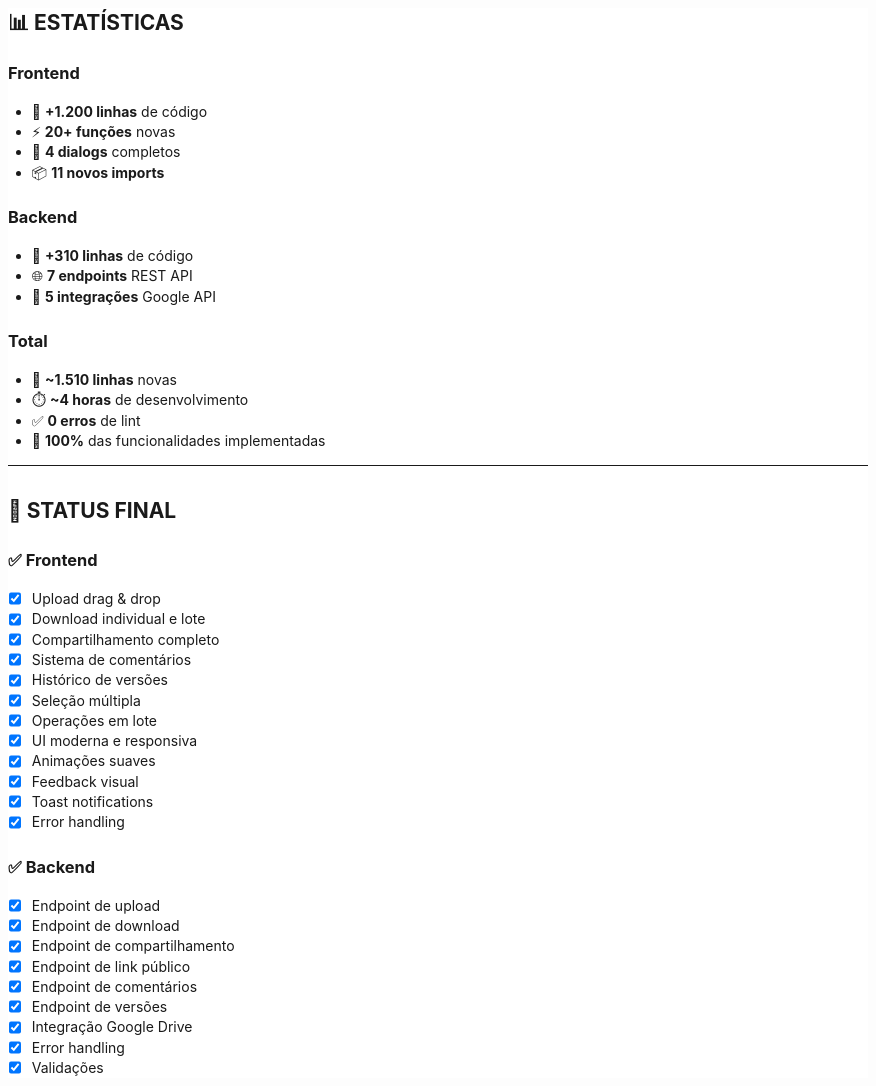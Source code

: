 
## 📊 ESTATÍSTICAS

### Frontend

- 🔢 **+1.200 linhas** de código
- ⚡ **20+ funções** novas
- 🎨 **4 dialogs** completos
- 📦 **11 novos imports**

### Backend

- 🔢 **+310 linhas** de código
- 🌐 **7 endpoints** REST API
- 🔌 **5 integrações** Google API

### Total

- 📝 **~1.510 linhas** novas
- ⏱️ **~4 horas** de desenvolvimento
- ✅ **0 erros** de lint
- 🎯 **100%** das funcionalidades implementadas

---

## 🎯 STATUS FINAL

### ✅ Frontend

- [x] Upload drag & drop
- [x] Download individual e lote
- [x] Compartilhamento completo
- [x] Sistema de comentários
- [x] Histórico de versões
- [x] Seleção múltipla
- [x] Operações em lote
- [x] UI moderna e responsiva
- [x] Animações suaves
- [x] Feedback visual
- [x] Toast notifications
- [x] Error handling

### ✅ Backend

- [x] Endpoint de upload
- [x] Endpoint de download
- [x] Endpoint de compartilhamento
- [x] Endpoint de link público
- [x] Endpoint de comentários
- [x] Endpoint de versões
- [x] Integração Google Drive
- [x] Error handling
- [x] Validações
